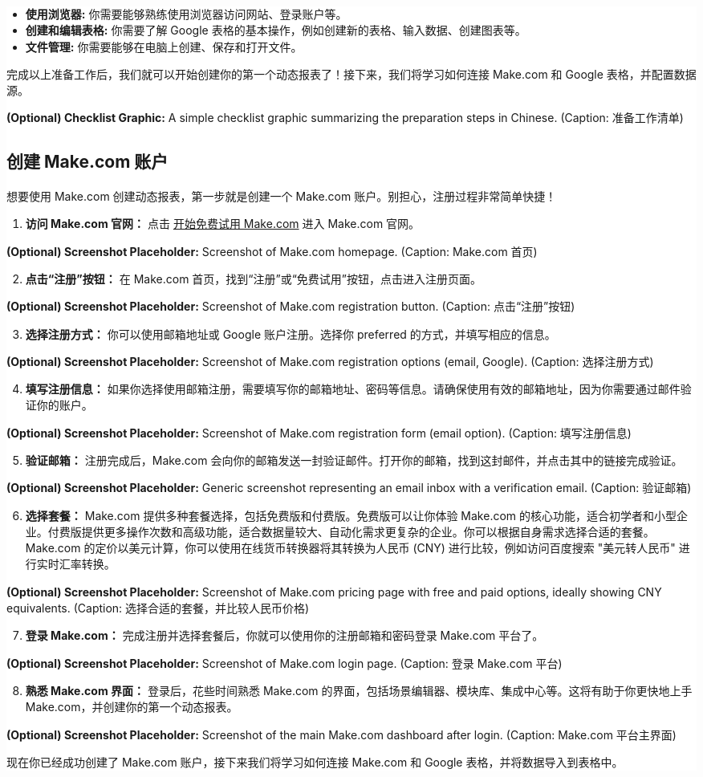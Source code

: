 * **使用浏览器:**  你需要能够熟练使用浏览器访问网站、登录账户等。
* **创建和编辑表格:**  你需要了解 Google 表格的基本操作，例如创建新的表格、输入数据、创建图表等。
* **文件管理:**  你需要能够在电脑上创建、保存和打开文件。


完成以上准备工作后，我们就可以开始创建你的第一个动态报表了！接下来，我们将学习如何连接 Make.com 和 Google 表格，并配置数据源。


**(Optional) Checklist Graphic:** A simple checklist graphic summarizing the preparation steps in Chinese. (Caption: 准备工作清单)

## 创建 Make.com 账户

想要使用 Make.com 创建动态报表，第一步就是创建一个 Make.com 账户。别担心，注册过程非常简单快捷！

1. **访问 Make.com 官网：** 点击 <a href="https://www.make.com/en/register?pc=yodome" rel="noindex nofollow">开始免费试用 Make.com</a> 进入 Make.com 官网。

**(Optional) Screenshot Placeholder:** Screenshot of Make.com homepage. (Caption: Make.com 首页)

2. **点击“注册”按钮：** 在 Make.com 首页，找到“注册”或“免费试用”按钮，点击进入注册页面。

**(Optional) Screenshot Placeholder:** Screenshot of Make.com registration button. (Caption: 点击“注册”按钮)

3. **选择注册方式：** 你可以使用邮箱地址或 Google 账户注册。选择你 preferred 的方式，并填写相应的信息。

**(Optional) Screenshot Placeholder:** Screenshot of Make.com registration options (email, Google). (Caption: 选择注册方式)


4. **填写注册信息：** 如果你选择使用邮箱注册，需要填写你的邮箱地址、密码等信息。请确保使用有效的邮箱地址，因为你需要通过邮件验证你的账户。

**(Optional) Screenshot Placeholder:** Screenshot of Make.com registration form (email option). (Caption: 填写注册信息)


5. **验证邮箱：**  注册完成后，Make.com 会向你的邮箱发送一封验证邮件。打开你的邮箱，找到这封邮件，并点击其中的链接完成验证。

**(Optional) Screenshot Placeholder:**  Generic screenshot representing an email inbox with a verification email. (Caption:  验证邮箱)

6. **选择套餐：** Make.com 提供多种套餐选择，包括免费版和付费版。免费版可以让你体验 Make.com 的核心功能，适合初学者和小型企业。付费版提供更多操作次数和高级功能，适合数据量较大、自动化需求更复杂的企业。你可以根据自身需求选择合适的套餐。Make.com 的定价以美元计算，你可以使用在线货币转换器将其转换为人民币 (CNY) 进行比较，例如访问百度搜索 "美元转人民币" 进行实时汇率转换。

**(Optional) Screenshot Placeholder:** Screenshot of Make.com pricing page with free and paid options, ideally showing CNY equivalents. (Caption: 选择合适的套餐，并比较人民币价格)


7. **登录 Make.com：** 完成注册并选择套餐后，你就可以使用你的注册邮箱和密码登录 Make.com 平台了。

**(Optional) Screenshot Placeholder:** Screenshot of Make.com login page. (Caption: 登录 Make.com 平台)


8. **熟悉 Make.com 界面：**  登录后，花些时间熟悉 Make.com 的界面，包括场景编辑器、模块库、集成中心等。这将有助于你更快地上手 Make.com，并创建你的第一个动态报表。

**(Optional) Screenshot Placeholder:** Screenshot of the main Make.com dashboard after login. (Caption: Make.com 平台主界面)


现在你已经成功创建了 Make.com 账户，接下来我们将学习如何连接 Make.com 和 Google 表格，并将数据导入到表格中。
